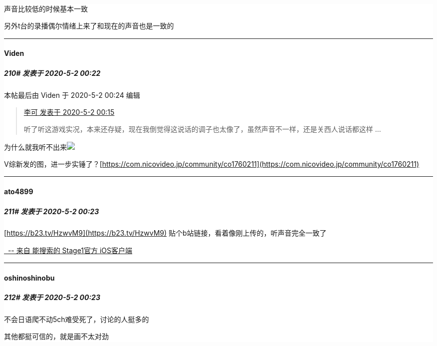 声音比较低的时候基本一致

另外t台的录播偶尔情绪上来了和现在的声音也是一致的







-----

####  Viden  
##### 210#       发表于 2020-5-2 00:22



 本帖最后由 Viden 于 2020-5-2 00:24 编辑 
<blockquote><a href="httphttps://bbs.saraba1st.com/2b/forum.php?mod=redirect&amp;goto=findpost&amp;pid=47274847&amp;ptid=1914375" target="_blank">李可 发表于 2020-5-2 00:15</a>

听了听这游戏实况，本来还存疑，现在我倒觉得这说话的调子也太像了，虽然声音不一样，还是关西人说话都这样 ...</blockquote>
为什么就我听不出来<img src="https://static.saraba1st.com/image/smiley/face2017/239.png" referrerpolicy="no-referrer">

V综新发的图，进一步实锤了？[https://com.nicovideo.jp/community/co1760211](https://com.nicovideo.jp/community/co1760211)







-----

####  ato4899  
##### 211#       发表于 2020-5-2 00:23



[https://b23.tv/HzwvM9](https://b23.tv/HzwvM9) 贴个b站链接，看着像刚上传的，听声音完全一致了

[  -- 来自 能搜索的 Stage1官方 iOS客户端](https://itunes.apple.com/fi/app/saraba1st/id1221237470?mt=8)







-----

####  oshinoshinobu  
##### 212#       发表于 2020-5-2 00:23




不会日语爬不动5ch难受死了，讨论的人挺多的


其他都挺可信的，就是画不太对劲





